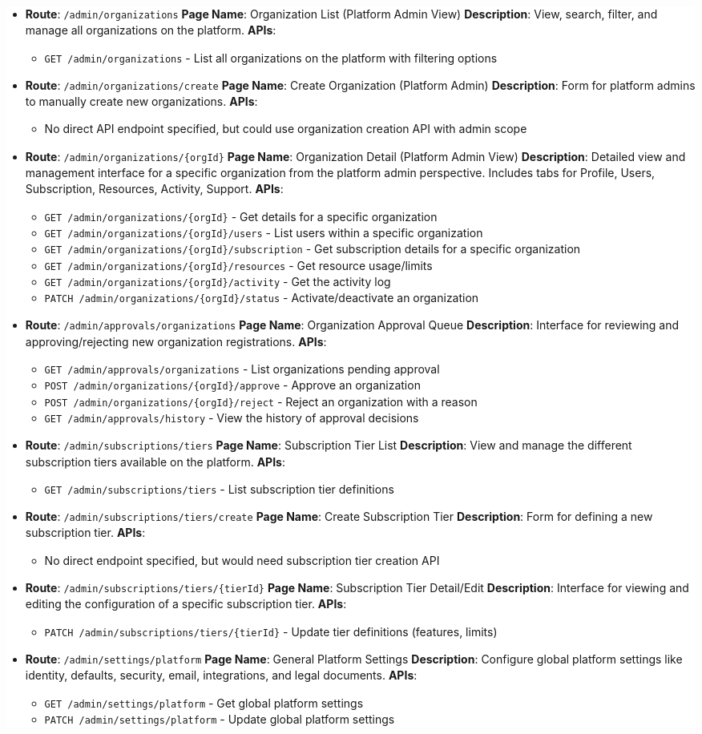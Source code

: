 -   **Route**: `/admin/organizations`
    **Page Name**: Organization List (Platform Admin View)
    **Description**: View, search, filter, and manage all organizations on the platform.
    **APIs**:
    - `GET /admin/organizations` - List all organizations on the platform with filtering options

-   **Route**: `/admin/organizations/create`
    **Page Name**: Create Organization (Platform Admin)
    **Description**: Form for platform admins to manually create new organizations.
    **APIs**: 
    - No direct API endpoint specified, but could use organization creation API with admin scope

-   **Route**: `/admin/organizations/{orgId}`
    **Page Name**: Organization Detail (Platform Admin View)
    **Description**: Detailed view and management interface for a specific organization from the platform admin perspective. Includes tabs for Profile, Users, Subscription, Resources, Activity, Support.
    **APIs**:
    - `GET /admin/organizations/{orgId}` - Get details for a specific organization
    - `GET /admin/organizations/{orgId}/users` - List users within a specific organization
    - `GET /admin/organizations/{orgId}/subscription` - Get subscription details for a specific organization
    - `GET /admin/organizations/{orgId}/resources` - Get resource usage/limits
    - `GET /admin/organizations/{orgId}/activity` - Get the activity log
    - `PATCH /admin/organizations/{orgId}/status` - Activate/deactivate an organization

-   **Route**: `/admin/approvals/organizations`
    **Page Name**: Organization Approval Queue
    **Description**: Interface for reviewing and approving/rejecting new organization registrations.
    **APIs**:
    - `GET /admin/approvals/organizations` - List organizations pending approval
    - `POST /admin/organizations/{orgId}/approve` - Approve an organization
    - `POST /admin/organizations/{orgId}/reject` - Reject an organization with a reason
    - `GET /admin/approvals/history` - View the history of approval decisions

-   **Route**: `/admin/subscriptions/tiers`
    **Page Name**: Subscription Tier List
    **Description**: View and manage the different subscription tiers available on the platform.
    **APIs**:
    - `GET /admin/subscriptions/tiers` - List subscription tier definitions

-   **Route**: `/admin/subscriptions/tiers/create`
    **Page Name**: Create Subscription Tier
    **Description**: Form for defining a new subscription tier.
    **APIs**: 
    - No direct endpoint specified, but would need subscription tier creation API

-   **Route**: `/admin/subscriptions/tiers/{tierId}`
    **Page Name**: Subscription Tier Detail/Edit
    **Description**: Interface for viewing and editing the configuration of a specific subscription tier.
    **APIs**:
    - `PATCH /admin/subscriptions/tiers/{tierId}` - Update tier definitions (features, limits)

-   **Route**: `/admin/settings/platform`
    **Page Name**: General Platform Settings
    **Description**: Configure global platform settings like identity, defaults, security, email, integrations, and legal documents.
    **APIs**:
    - `GET /admin/settings/platform` - Get global platform settings
    - `PATCH /admin/settings/platform` - Update global platform settings
